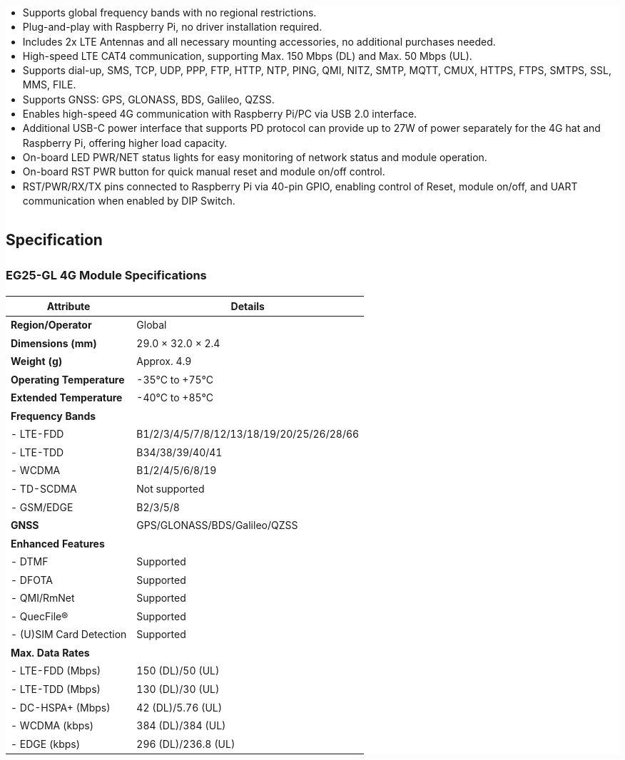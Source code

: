 
- Supports global frequency bands with no regional restrictions.
- Plug-and-play with Raspberry Pi, no driver installation required.
- Includes 2x LTE Antennas and all necessary mounting accessories, no additional purchases needed.
- High-speed LTE CAT4 communication, supporting Max. 150 Mbps (DL) and Max. 50 Mbps (UL).
- Supports dial-up, SMS, TCP, UDP, PPP, FTP, HTTP, NTP, PING, QMI, NITZ, SMTP, MQTT, CMUX, HTTPS, FTPS, SMTPS, SSL, MMS, FILE.
- Supports GNSS: GPS, GLONASS, BDS, Galileo, QZSS.
- Enables high-speed 4G communication with Raspberry Pi/PC via USB 2.0 interface.
- Additional USB-C power interface that supports PD protocol can provide up to 27W of power separately for the 4G hat and  Raspberry Pi, offering higher load capacity.
- On-board LED PWR/NET status lights for easy monitoring of network status and module operation.
- On-board RST PWR button for quick manual reset and module on/off control.
- RST/PWR/RX/TX pins connected to Raspberry Pi via 40-pin GPIO, enabling control of Reset, module on/off, and UART communication when enabled by DIP Switch.

## Specification 

### EG25-GL 4G Module Specifications

| **Attribute**                  | **Details**                                                                 |
|--------------------------------|-----------------------------------------------------------------------------|
| **Region/Operator**            | Global                                                                      |
| **Dimensions (mm)**            | 29.0 × 32.0 × 2.4                                                          |
| **Weight (g)**                 | Approx. 4.9                                                                |
| **Operating Temperature**      | -35°C to +75°C                                                             |
| **Extended Temperature**       | -40°C to +85°C                                                             |
| **Frequency Bands**            |                                                                             |
| - LTE-FDD                      | B1/2/3/4/5/7/8/12/13/18/19/20/25/26/28/66                                   |
| - LTE-TDD                      | B34/38/39/40/41                                                            |
| - WCDMA                        | B1/2/4/5/6/8/19                                                            |
| - TD-SCDMA                     | Not supported                                                              |
| - GSM/EDGE                     | B2/3/5/8                                                                   |
| **GNSS**            | GPS/GLONASS/BDS/Galileo/QZSS                                               |
| **Enhanced Features**          |                                                                             |
| - DTMF                         | Supported                                                                  |
| - DFOTA                        | Supported                                                                  |
| - QMI/RmNet                    | Supported                                                                  |
| - QuecFile®                    | Supported                                                                  |
| - (U)SIM Card Detection        | Supported                                                                  |
| **Max. Data Rates**            |                                                                             |
| - LTE-FDD (Mbps)               | 150 (DL)/50 (UL)                                                           |
| - LTE-TDD (Mbps)               | 130 (DL)/30 (UL)                                                           |
| - DC-HSPA+ (Mbps)              | 42 (DL)/5.76 (UL)                                                          |
| - WCDMA (kbps)                 | 384 (DL)/384 (UL)                                                          |
| - EDGE (kbps)                  | 296 (DL)/236.8 (UL)                                                        |